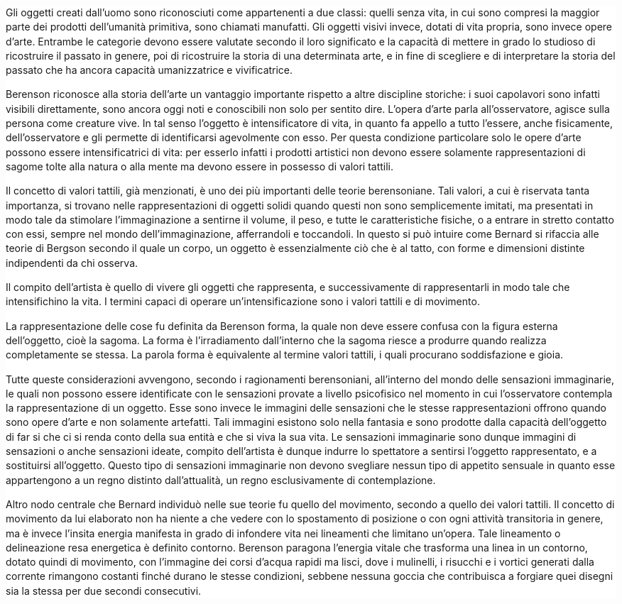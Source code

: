Gli oggetti creati dall’uomo sono riconosciuti come appartenenti a due classi: quelli senza vita, in cui sono compresi la maggior parte dei prodotti dell’umanità primitiva, sono chiamati manufatti. Gli oggetti visivi invece, dotati di vita propria, sono invece opere d’arte. Entrambe le categorie devono essere valutate secondo il loro significato e la capacità di mettere in grado lo studioso di ricostruire il passato in genere, poi di ricostruire la storia di una determinata arte, e in fine di scegliere e di interpretare la storia del passato che ha ancora capacità umanizzatrice e vivificatrice.

Berenson riconosce alla storia dell’arte un vantaggio importante rispetto a altre discipline storiche: i suoi capolavori sono infatti visibili direttamente, sono ancora oggi noti e conoscibili non solo per sentito dire. L’opera d’arte parla all’osservatore, agisce sulla persona come creature vive. In tal senso l’oggetto è intensificatore di vita, in quanto fa appello a tutto l’essere, anche fisicamente, dell’osservatore e gli permette di identificarsi agevolmente con esso. Per questa condizione particolare solo le opere d’arte possono essere intensificatrici di vita: per esserlo infatti i prodotti artistici non devono essere solamente rappresentazioni di sagome tolte alla natura o alla mente ma devono essere in possesso di valori tattili.

Il concetto di valori tattili, già menzionati, è uno dei più importanti delle teorie berensoniane. Tali valori, a cui è riservata tanta importanza, si trovano nelle rappresentazioni di oggetti solidi quando questi non sono semplicemente imitati, ma presentati in modo tale da stimolare l’immaginazione a sentirne il volume, il peso, e tutte le caratteristiche fisiche, o a entrare in stretto contatto con essi, sempre nel mondo dell’immaginazione, afferrandoli e toccandoli. In questo si può intuire come Bernard si rifaccia alle teorie di Bergson secondo il quale un corpo, un oggetto è essenzialmente ciò che è al tatto, con forme e dimensioni distinte indipendenti da chi osserva.

Il compito dell’artista è quello di vivere gli oggetti che rappresenta, e successivamente di rappresentarli in modo tale che intensifichino la vita. I termini capaci di operare un’intensificazione sono i valori tattili e di movimento.

La rappresentazione delle cose fu definita da Berenson forma, la quale non deve essere confusa con la figura esterna dell’oggetto, cioè la sagoma. La forma è l’irradiamento dall’interno che la sagoma riesce a produrre quando realizza completamente se stessa. La parola forma è equivalente al termine valori tattili, i quali procurano soddisfazione e gioia.

Tutte queste considerazioni avvengono, secondo i ragionamenti berensoniani, all’interno del mondo delle sensazioni immaginarie, le quali non possono essere identificate con le sensazioni provate a livello psicofisico nel momento in cui l’osservatore contempla la rappresentazione di un oggetto. Esse sono invece le immagini delle sensazioni che le stesse rappresentazioni offrono quando sono opere d’arte e non solamente artefatti. Tali immagini esistono solo nella fantasia e sono prodotte dalla capacità dell’oggetto di far si che ci si renda conto della sua entità e che si viva la sua vita. Le sensazioni immaginarie sono dunque immagini di sensazioni o anche sensazioni ideate, compito dell’artista è dunque indurre lo spettatore a sentirsi l’oggetto rappresentato, e a sostituirsi all’oggetto. Questo tipo di sensazioni immaginarie non devono svegliare nessun tipo di appetito sensuale in quanto esse appartengono a un regno distinto dall’attualità, un regno esclusivamente di contemplazione.

Altro nodo centrale che Bernard individuò nelle sue teorie fu quello del movimento, secondo a quello dei valori tattili. Il concetto di movimento da lui elaborato non ha niente a che vedere con lo spostamento di posizione o con ogni attività transitoria in genere, ma è invece l’insita energia manifesta in grado di infondere vita nei lineamenti che limitano un’opera. Tale lineamento o delineazione resa energetica è definito contorno. Berenson paragona l’energia vitale che trasforma una linea in un contorno, dotato quindi di movimento, con l’immagine dei corsi d’acqua rapidi ma lisci, dove i mulinelli, i risucchi e i vortici generati dalla corrente rimangono costanti finché durano le stesse condizioni, sebbene nessuna goccia che contribuisca a forgiare quei disegni sia la stessa per due secondi consecutivi.
